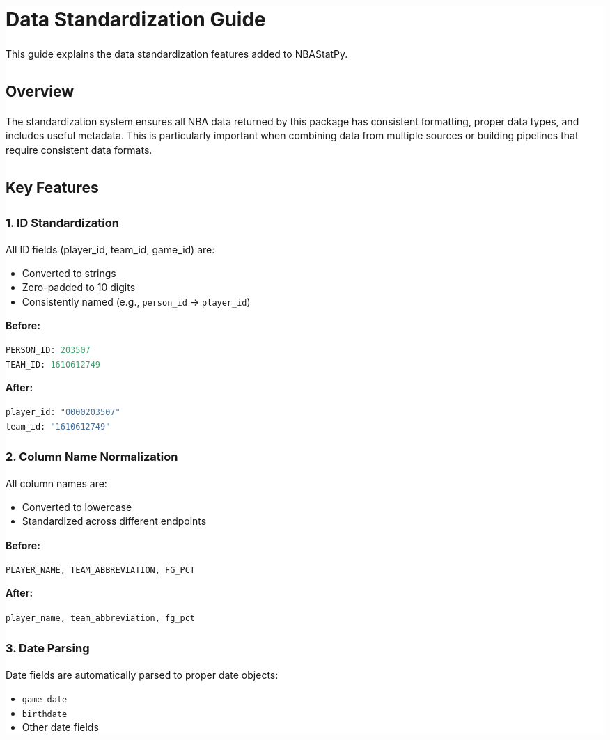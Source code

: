 # Data Standardization Guide

This guide explains the data standardization features added to NBAStatPy.

## Overview

The standardization system ensures all NBA data returned by this package has consistent formatting, proper data types, and includes useful metadata. This is particularly important when combining data from multiple sources or building pipelines that require consistent data formats.

## Key Features

### 1. ID Standardization

All ID fields (player_id, team_id, game_id) are:
- Converted to strings
- Zero-padded to 10 digits
- Consistently named (e.g., `person_id` → `player_id`)

**Before:**
```python
PERSON_ID: 203507
TEAM_ID: 1610612749
```

**After:**
```python
player_id: "0000203507"
team_id: "1610612749"
```

### 2. Column Name Normalization

All column names are:
- Converted to lowercase
- Standardized across different endpoints

**Before:**
```python
PLAYER_NAME, TEAM_ABBREVIATION, FG_PCT
```

**After:**
```python
player_name, team_abbreviation, fg_pct
```

### 3. Date Parsing

Date fields are automatically parsed to proper date objects:
- `game_date`
- `birthdate`
- Other date fields
